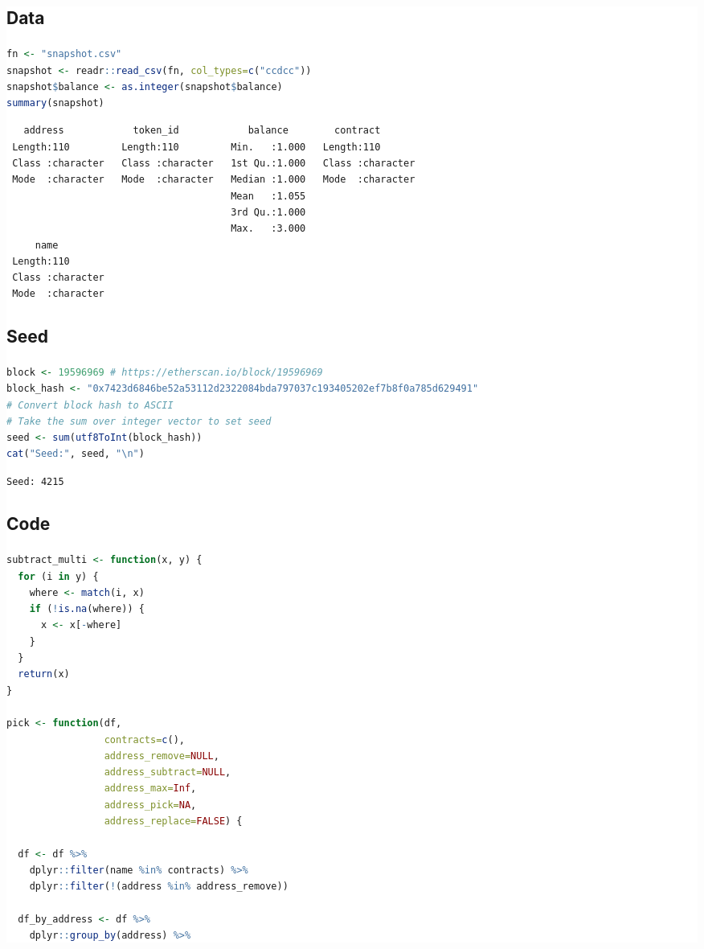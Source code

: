 


## Data

``` r
fn <- "snapshot.csv"
snapshot <- readr::read_csv(fn, col_types=c("ccdcc"))
snapshot$balance <- as.integer(snapshot$balance)
summary(snapshot)
```

       address            token_id            balance        contract        
     Length:110         Length:110         Min.   :1.000   Length:110        
     Class :character   Class :character   1st Qu.:1.000   Class :character  
     Mode  :character   Mode  :character   Median :1.000   Mode  :character  
                                           Mean   :1.055                     
                                           3rd Qu.:1.000                     
                                           Max.   :3.000                     
         name          
     Length:110        
     Class :character  
     Mode  :character  
                       
                       
                       

## Seed

``` r
block <- 19596969 # https://etherscan.io/block/19596969
block_hash <- "0x7423d6846be52a53112d2322084bda797037c193405202ef7b8f0a785d629491"
# Convert block hash to ASCII
# Take the sum over integer vector to set seed
seed <- sum(utf8ToInt(block_hash))
cat("Seed:", seed, "\n")
```

    Seed: 4215 

## Code

``` r
subtract_multi <- function(x, y) {
  for (i in y) {
    where <- match(i, x)
    if (!is.na(where)) {
      x <- x[-where]
    }
  }
  return(x)
}

pick <- function(df,
                 contracts=c(),
                 address_remove=NULL,
                 address_subtract=NULL,
                 address_max=Inf,
                 address_pick=NA,
                 address_replace=FALSE) {

  df <- df %>%
    dplyr::filter(name %in% contracts) %>%
    dplyr::filter(!(address %in% address_remove))
  
  df_by_address <- df %>%
    dplyr::group_by(address) %>%
```